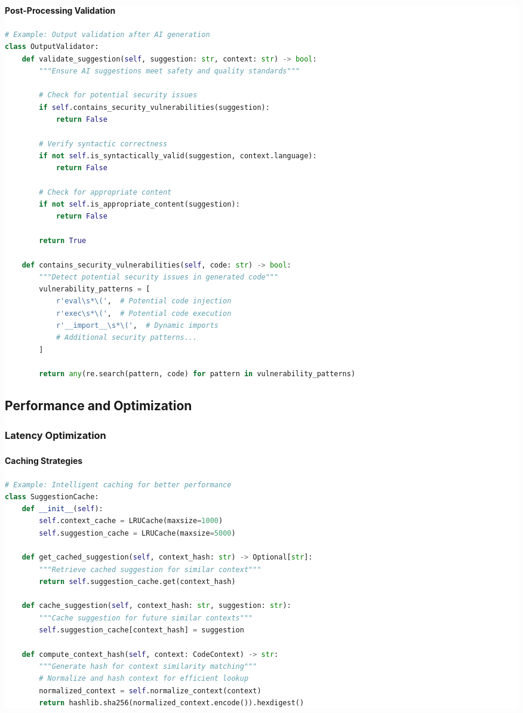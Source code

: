 #### Post-Processing Validation
```python
# Example: Output validation after AI generation
class OutputValidator:
    def validate_suggestion(self, suggestion: str, context: str) -> bool:
        """Ensure AI suggestions meet safety and quality standards"""
        
        # Check for potential security issues
        if self.contains_security_vulnerabilities(suggestion):
            return False
        
        # Verify syntactic correctness
        if not self.is_syntactically_valid(suggestion, context.language):
            return False
        
        # Check for appropriate content
        if not self.is_appropriate_content(suggestion):
            return False
        
        return True
    
    def contains_security_vulnerabilities(self, code: str) -> bool:
        """Detect potential security issues in generated code"""
        vulnerability_patterns = [
            r'eval\s*\(',  # Potential code injection
            r'exec\s*\(',  # Potential code execution
            r'__import__\s*\(',  # Dynamic imports
            # Additional security patterns...
        ]
        
        return any(re.search(pattern, code) for pattern in vulnerability_patterns)
```

## Performance and Optimization

### Latency Optimization

#### Caching Strategies
```python
# Example: Intelligent caching for better performance
class SuggestionCache:
    def __init__(self):
        self.context_cache = LRUCache(maxsize=1000)
        self.suggestion_cache = LRUCache(maxsize=5000)
    
    def get_cached_suggestion(self, context_hash: str) -> Optional[str]:
        """Retrieve cached suggestion for similar context"""
        return self.suggestion_cache.get(context_hash)
    
    def cache_suggestion(self, context_hash: str, suggestion: str):
        """Cache suggestion for future similar contexts"""
        self.suggestion_cache[context_hash] = suggestion
    
    def compute_context_hash(self, context: CodeContext) -> str:
        """Generate hash for context similarity matching"""
        # Normalize and hash context for efficient lookup
        normalized_context = self.normalize_context(context)
        return hashlib.sha256(normalized_context.encode()).hexdigest()
```
